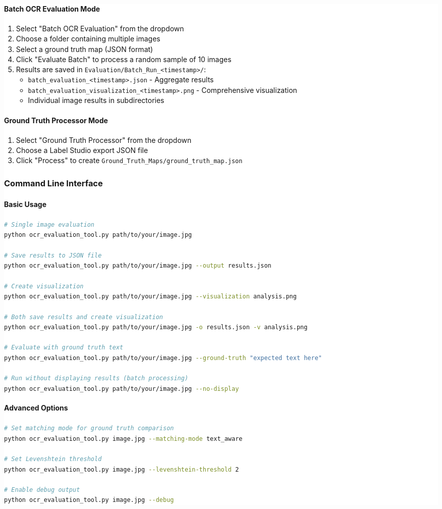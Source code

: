 #### Batch OCR Evaluation Mode

1. Select "Batch OCR Evaluation" from the dropdown
2. Choose a folder containing multiple images
3. Select a ground truth map (JSON format)
4. Click "Evaluate Batch" to process a random sample of 10 images
5. Results are saved in `Evaluation/Batch_Run_<timestamp>/`:
   - `batch_evaluation_<timestamp>.json` - Aggregate results
   - `batch_evaluation_visualization_<timestamp>.png` - Comprehensive visualization
   - Individual image results in subdirectories

#### Ground Truth Processor Mode

1. Select "Ground Truth Processor" from the dropdown
2. Choose a Label Studio export JSON file
3. Click "Process" to create `Ground_Truth_Maps/ground_truth_map.json`

### Command Line Interface

#### Basic Usage

```bash
# Single image evaluation
python ocr_evaluation_tool.py path/to/your/image.jpg

# Save results to JSON file
python ocr_evaluation_tool.py path/to/your/image.jpg --output results.json

# Create visualization
python ocr_evaluation_tool.py path/to/your/image.jpg --visualization analysis.png

# Both save results and create visualization
python ocr_evaluation_tool.py path/to/your/image.jpg -o results.json -v analysis.png

# Evaluate with ground truth text
python ocr_evaluation_tool.py path/to/your/image.jpg --ground-truth "expected text here"

# Run without displaying results (batch processing)
python ocr_evaluation_tool.py path/to/your/image.jpg --no-display
```

#### Advanced Options

```bash
# Set matching mode for ground truth comparison
python ocr_evaluation_tool.py image.jpg --matching-mode text_aware

# Set Levenshtein threshold
python ocr_evaluation_tool.py image.jpg --levenshtein-threshold 2

# Enable debug output
python ocr_evaluation_tool.py image.jpg --debug
```
